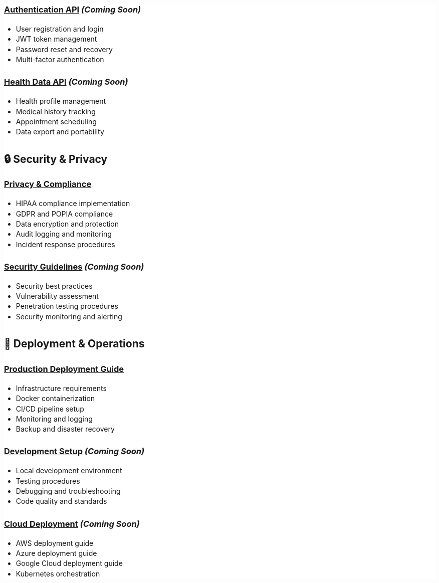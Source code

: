 ### [Authentication API](./api/auth-api.md) *(Coming Soon)*
- User registration and login
- JWT token management
- Password reset and recovery
- Multi-factor authentication

### [Health Data API](./api/health-api.md) *(Coming Soon)*
- Health profile management
- Medical history tracking
- Appointment scheduling
- Data export and portability

## 🔒 Security & Privacy

### [Privacy & Compliance](./security/privacy-compliance.md)
- HIPAA compliance implementation
- GDPR and POPIA compliance
- Data encryption and protection
- Audit logging and monitoring
- Incident response procedures

### [Security Guidelines](./security/security-guidelines.md) *(Coming Soon)*
- Security best practices
- Vulnerability assessment
- Penetration testing procedures
- Security monitoring and alerting

## 🚀 Deployment & Operations

### [Production Deployment Guide](./deployment/production-guide.md)
- Infrastructure requirements
- Docker containerization
- CI/CD pipeline setup
- Monitoring and logging
- Backup and disaster recovery

### [Development Setup](./deployment/development-setup.md) *(Coming Soon)*
- Local development environment
- Testing procedures
- Debugging and troubleshooting
- Code quality and standards

### [Cloud Deployment](./deployment/cloud-deployment.md) *(Coming Soon)*
- AWS deployment guide
- Azure deployment guide
- Google Cloud deployment guide
- Kubernetes orchestration
